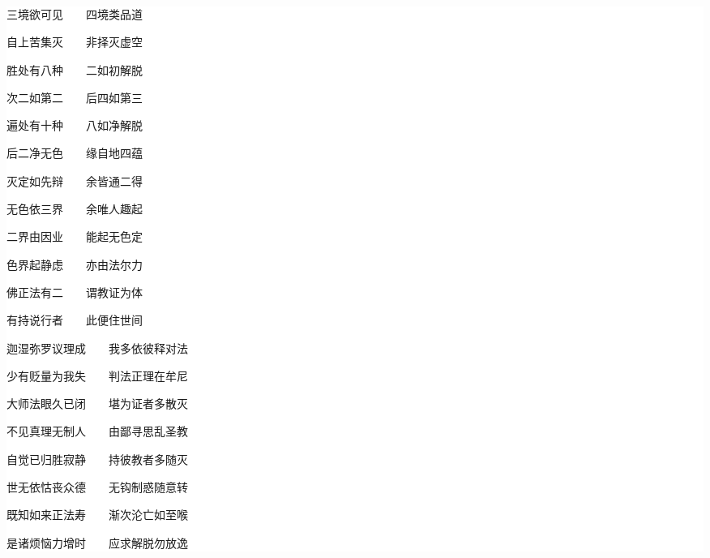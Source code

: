 三境欲可见　　四境类品道  

自上苦集灭　　非择灭虚空  

胜处有八种　　二如初解脱  

次二如第二　　后四如第三  

遍处有十种　　八如净解脱  

后二净无色　　缘自地四蕴  

灭定如先辩　　余皆通二得  

无色依三界　　余唯人趣起  

二界由因业　　能起无色定  

色界起静虑　　亦由法尔力  

佛正法有二　　谓教证为体  

有持说行者　　此便住世间  

迦湿弥罗议理成　　我多依彼释对法  

少有贬量为我失　　判法正理在牟尼  

大师法眼久已闭　　堪为证者多散灭  

不见真理无制人　　由鄙寻思乱圣教  

自觉已归胜寂静　　持彼教者多随灭  

世无依怙丧众德　　无钩制惑随意转  

既知如来正法寿　　渐次沦亡如至喉  

是诸烦恼力增时　　应求解脱勿放逸  
